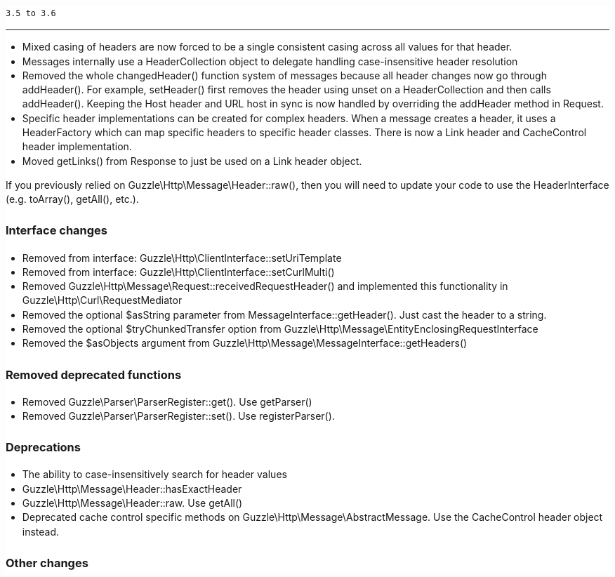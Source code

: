     3.5 to 3.6

---

-   Mixed casing of headers are now forced to be a single consistent casing across all values for that header.
-   Messages internally use a HeaderCollection object to delegate handling case-insensitive header resolution
-   Removed the whole changedHeader() function system of messages because all header changes now go through addHeader().
    For example, setHeader() first removes the header using unset on a HeaderCollection and then calls addHeader().
    Keeping the Host header and URL host in sync is now handled by overriding the addHeader method in Request.
-   Specific header implementations can be created for complex headers. When a message creates a header, it uses a
    HeaderFactory which can map specific headers to specific header classes. There is now a Link header and
    CacheControl header implementation.
-   Moved getLinks() from Response to just be used on a Link header object.

If you previously relied on Guzzle\Http\Message\Header::raw(), then you will need to update your code to use the
HeaderInterface (e.g. toArray(), getAll(), etc.).

### Interface changes

-   Removed from interface: Guzzle\Http\ClientInterface::setUriTemplate
-   Removed from interface: Guzzle\Http\ClientInterface::setCurlMulti()
-   Removed Guzzle\Http\Message\Request::receivedRequestHeader() and implemented this functionality in
    Guzzle\Http\Curl\RequestMediator
-   Removed the optional $asString parameter from MessageInterface::getHeader(). Just cast the header to a string.
-   Removed the optional $tryChunkedTransfer option from Guzzle\Http\Message\EntityEnclosingRequestInterface
-   Removed the $asObjects argument from Guzzle\Http\Message\MessageInterface::getHeaders()

### Removed deprecated functions

-   Removed Guzzle\Parser\ParserRegister::get(). Use getParser()
-   Removed Guzzle\Parser\ParserRegister::set(). Use registerParser().

### Deprecations

-   The ability to case-insensitively search for header values
-   Guzzle\Http\Message\Header::hasExactHeader
-   Guzzle\Http\Message\Header::raw. Use getAll()
-   Deprecated cache control specific methods on Guzzle\Http\Message\AbstractMessage. Use the CacheControl header object
    instead.

### Other changes
